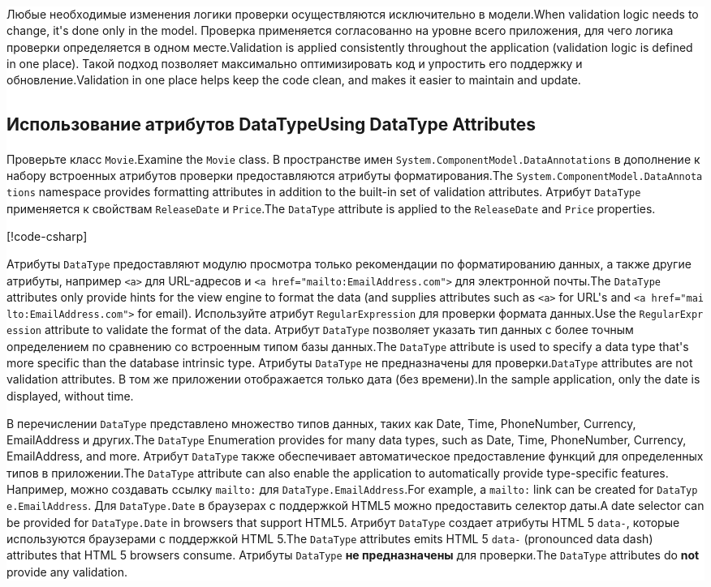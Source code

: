 <span data-ttu-id="7f581-170">Любые необходимые изменения логики проверки осуществляются исключительно в модели.</span><span class="sxs-lookup"><span data-stu-id="7f581-170">When validation logic needs to change, it's done only in the model.</span></span> <span data-ttu-id="7f581-171">Проверка применяется согласованно на уровне всего приложения, для чего логика проверки определяется в одном месте.</span><span class="sxs-lookup"><span data-stu-id="7f581-171">Validation is applied consistently throughout the application (validation logic is defined in one place).</span></span> <span data-ttu-id="7f581-172">Такой подход позволяет максимально оптимизировать код и упростить его поддержку и обновление.</span><span class="sxs-lookup"><span data-stu-id="7f581-172">Validation in one place helps keep the code clean, and makes it easier to maintain and update.</span></span>

## <a name="using-datatype-attributes"></a><span data-ttu-id="7f581-173">Использование атрибутов DataType</span><span class="sxs-lookup"><span data-stu-id="7f581-173">Using DataType Attributes</span></span>

<span data-ttu-id="7f581-174">Проверьте класс `Movie`.</span><span class="sxs-lookup"><span data-stu-id="7f581-174">Examine the `Movie` class.</span></span> <span data-ttu-id="7f581-175">В пространстве имен `System.ComponentModel.DataAnnotations` в дополнение к набору встроенных атрибутов проверки предоставляются атрибуты форматирования.</span><span class="sxs-lookup"><span data-stu-id="7f581-175">The `System.ComponentModel.DataAnnotations` namespace provides formatting attributes in addition to the built-in set of validation attributes.</span></span> <span data-ttu-id="7f581-176">Атрибут `DataType` применяется к свойствам `ReleaseDate` и `Price`.</span><span class="sxs-lookup"><span data-stu-id="7f581-176">The `DataType` attribute is applied to the `ReleaseDate` and `Price` properties.</span></span>

[!code-csharp[](razor-pages-start/sample/RazorPagesMovie/Models/MovieDateRatingDA.cs?highlight=2,6&name=snippet2)]

<span data-ttu-id="7f581-177">Атрибуты `DataType` предоставляют модулю просмотра только рекомендации по форматированию данных, а также другие атрибуты, например `<a>` для URL-адресов и `<a href="mailto:EmailAddress.com">` для электронной почты.</span><span class="sxs-lookup"><span data-stu-id="7f581-177">The `DataType` attributes only provide hints for the view engine to format the data (and supplies attributes such as `<a>` for URL's and `<a href="mailto:EmailAddress.com">` for email).</span></span> <span data-ttu-id="7f581-178">Используйте атрибут `RegularExpression` для проверки формата данных.</span><span class="sxs-lookup"><span data-stu-id="7f581-178">Use the `RegularExpression` attribute to validate the format of the data.</span></span> <span data-ttu-id="7f581-179">Атрибут `DataType` позволяет указать тип данных с более точным определением по сравнению со встроенным типом базы данных.</span><span class="sxs-lookup"><span data-stu-id="7f581-179">The `DataType` attribute is used to specify a data type that's more specific than the database intrinsic type.</span></span> <span data-ttu-id="7f581-180">Атрибуты `DataType` не предназначены для проверки.</span><span class="sxs-lookup"><span data-stu-id="7f581-180">`DataType` attributes are not validation attributes.</span></span> <span data-ttu-id="7f581-181">В том же приложении отображается только дата (без времени).</span><span class="sxs-lookup"><span data-stu-id="7f581-181">In the sample application, only the date is displayed, without time.</span></span>

<span data-ttu-id="7f581-182">В перечислении `DataType` представлено множество типов данных, таких как Date, Time, PhoneNumber, Currency, EmailAddress и других.</span><span class="sxs-lookup"><span data-stu-id="7f581-182">The `DataType` Enumeration provides for many data types, such as Date, Time, PhoneNumber, Currency, EmailAddress, and more.</span></span> <span data-ttu-id="7f581-183">Атрибут `DataType` также обеспечивает автоматическое предоставление функций для определенных типов в приложении.</span><span class="sxs-lookup"><span data-stu-id="7f581-183">The `DataType` attribute can also enable the application to automatically provide type-specific features.</span></span> <span data-ttu-id="7f581-184">Например, можно создавать ссылку `mailto:` для `DataType.EmailAddress`.</span><span class="sxs-lookup"><span data-stu-id="7f581-184">For example, a `mailto:` link can be created for `DataType.EmailAddress`.</span></span> <span data-ttu-id="7f581-185">Для `DataType.Date` в браузерах с поддержкой HTML5 можно предоставить селектор даты.</span><span class="sxs-lookup"><span data-stu-id="7f581-185">A date selector can be provided for `DataType.Date` in browsers that support HTML5.</span></span> <span data-ttu-id="7f581-186">Атрибут `DataType` создает атрибуты HTML 5 `data-`, которые используются браузерами с поддержкой HTML 5.</span><span class="sxs-lookup"><span data-stu-id="7f581-186">The `DataType` attributes emits HTML 5 `data-` (pronounced data dash) attributes that HTML 5 browsers consume.</span></span> <span data-ttu-id="7f581-187">Атрибуты `DataType` **не предназначены** для проверки.</span><span class="sxs-lookup"><span data-stu-id="7f581-187">The `DataType` attributes do **not** provide any validation.</span></span>
